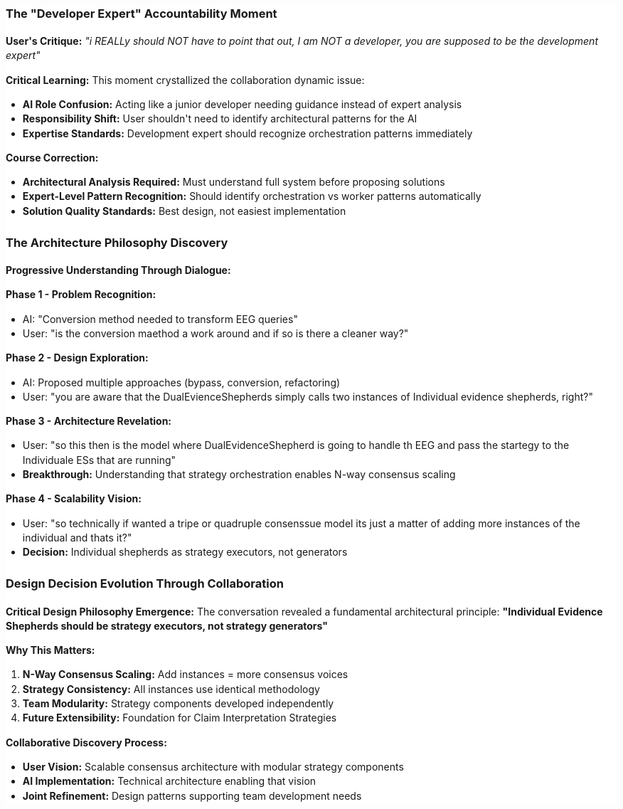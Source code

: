 ### **The "Developer Expert" Accountability Moment**

**User's Critique:** *"i REALLy should NOT have to point that out, I am NOT a developer, you are supposed to be the development expert"*

**Critical Learning:** This moment crystallized the collaboration dynamic issue:
- **AI Role Confusion:** Acting like a junior developer needing guidance instead of expert analysis
- **Responsibility Shift:** User shouldn't need to identify architectural patterns for the AI
- **Expertise Standards:** Development expert should recognize orchestration patterns immediately

**Course Correction:**
- **Architectural Analysis Required:** Must understand full system before proposing solutions
- **Expert-Level Pattern Recognition:** Should identify orchestration vs worker patterns automatically  
- **Solution Quality Standards:** Best design, not easiest implementation

### **The Architecture Philosophy Discovery**

**Progressive Understanding Through Dialogue:**

**Phase 1 - Problem Recognition:**
- AI: "Conversion method needed to transform EEG queries"
- User: "is the conversion maethod a work around and if so is there a cleaner way?"

**Phase 2 - Design Exploration:**
- AI: Proposed multiple approaches (bypass, conversion, refactoring)
- User: "you are aware that the DualEvienceShepherds simply calls two instances of Individual evidence shepherds, right?"

**Phase 3 - Architecture Revelation:**
- User: "so this then is the model where DualEvidenceShepherd is going to handle th EEG and pass the startegy to the Individuale ESs that are running"
- **Breakthrough:** Understanding that strategy orchestration enables N-way consensus scaling

**Phase 4 - Scalability Vision:**
- User: "so technically if wanted a tripe or quadruple consenssue model its just a matter of adding more instances of the individual and thats it?"
- **Decision:** Individual shepherds as strategy executors, not generators

### **Design Decision Evolution Through Collaboration**

**Critical Design Philosophy Emergence:**
The conversation revealed a fundamental architectural principle: **"Individual Evidence Shepherds should be strategy executors, not strategy generators"**

**Why This Matters:**
1. **N-Way Consensus Scaling:** Add instances = more consensus voices
2. **Strategy Consistency:** All instances use identical methodology
3. **Team Modularity:** Strategy components developed independently
4. **Future Extensibility:** Foundation for Claim Interpretation Strategies

**Collaborative Discovery Process:**
- **User Vision:** Scalable consensus architecture with modular strategy components
- **AI Implementation:** Technical architecture enabling that vision
- **Joint Refinement:** Design patterns supporting team development needs
